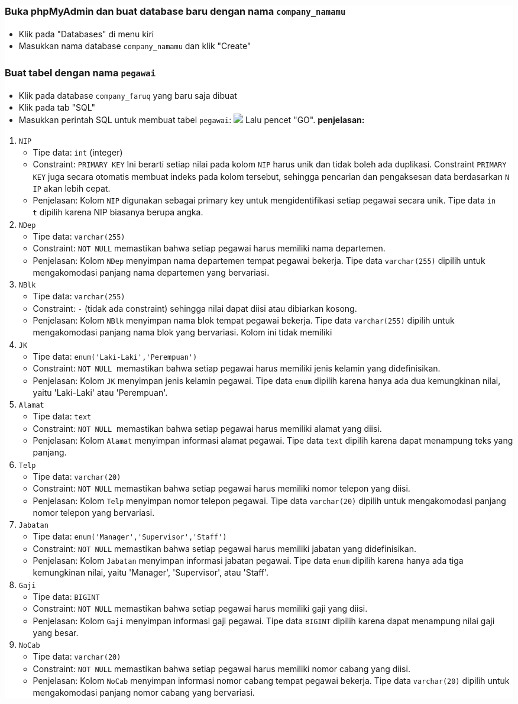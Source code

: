### Buka phpMyAdmin dan buat database baru dengan nama `company_namamu` 
- Klik pada "Databases" di menu kiri
- Masukkan nama database `company_namamu` dan klik "Create"
### Buat tabel dengan nama `pegawai`
- Klik pada database `company_faruq` yang baru saja dibuat
- Klik pada tab "SQL"
- Masukkan perintah SQL untuk membuat tabel `pegawai`:
![](create.jpg)
Lalu pencet "GO".
**penjelasan:**
1. `NIP` 
    - Tipe data: `int` (integer)
    - Constraint: `PRIMARY KEY` Ini berarti setiap nilai pada kolom `NIP` harus unik dan tidak boleh ada duplikasi. Constraint `PRIMARY KEY` juga secara otomatis membuat indeks pada kolom tersebut, sehingga pencarian dan pengaksesan data berdasarkan `NIP` akan lebih cepat.
    - Penjelasan: Kolom `NIP` digunakan sebagai primary key untuk mengidentifikasi setiap pegawai secara unik. Tipe data `int` dipilih karena NIP biasanya berupa angka.
2. `NDep`
    - Tipe data: `varchar(255)`
    - Constraint: `NOT NULL` memastikan bahwa setiap pegawai harus memiliki nama departemen.
    - Penjelasan: Kolom `NDep` menyimpan nama departemen tempat pegawai bekerja. Tipe data `varchar(255)` dipilih untuk mengakomodasi panjang nama departemen yang bervariasi. 
3. `NBlk`
    - Tipe data: `varchar(255)`
    - Constraint: `-` (tidak ada constraint) sehingga nilai dapat diisi atau dibiarkan kosong.
    - Penjelasan: Kolom `NBlk` menyimpan nama blok tempat pegawai bekerja. Tipe data `varchar(255)` dipilih untuk mengakomodasi panjang nama blok yang bervariasi. Kolom ini tidak memiliki 
4. `JK` 
    - Tipe data: `enum('Laki-Laki','Perempuan')`
    - Constraint: `NOT NULL`  memastikan bahwa setiap pegawai harus memiliki jenis kelamin yang didefinisikan.
    - Penjelasan: Kolom `JK` menyimpan jenis kelamin pegawai. Tipe data `enum` dipilih karena hanya ada dua kemungkinan nilai, yaitu 'Laki-Laki' atau 'Perempuan'.
5. `Alamat`
    - Tipe data: `text`
    - Constraint: `NOT NULL`  memastikan bahwa setiap pegawai harus memiliki alamat yang diisi.
    - Penjelasan: Kolom `Alamat` menyimpan informasi alamat pegawai. Tipe data `text` dipilih karena dapat menampung teks yang panjang.
6. `Telp`
    - Tipe data: `varchar(20)`
    - Constraint: `NOT NULL` memastikan bahwa setiap pegawai harus memiliki nomor telepon yang diisi.
    - Penjelasan: Kolom `Telp` menyimpan nomor telepon pegawai. Tipe data `varchar(20)` dipilih untuk mengakomodasi panjang nomor telepon yang bervariasi. 
7. `Jabatan` 
    - Tipe data: `enum('Manager','Supervisor','Staff')`
    - Constraint: `NOT NULL` memastikan bahwa setiap pegawai harus memiliki jabatan yang didefinisikan.
    - Penjelasan: Kolom `Jabatan` menyimpan informasi jabatan pegawai. Tipe data `enum` dipilih karena hanya ada tiga kemungkinan nilai, yaitu 'Manager', 'Supervisor', atau 'Staff'.
8. `Gaji` 
    - Tipe data: `BIGINT`
    - Constraint: `NOT NULL` memastikan bahwa setiap pegawai harus memiliki gaji yang diisi.
    - Penjelasan: Kolom `Gaji` menyimpan informasi gaji pegawai. Tipe data `BIGINT` dipilih karena dapat menampung nilai gaji yang besar. 
9. `NoCab` 
    - Tipe data: `varchar(20)`
    - Constraint: `NOT NULL` memastikan bahwa setiap pegawai harus memiliki nomor cabang yang diisi.
    - Penjelasan: Kolom `NoCab` menyimpan informasi nomor cabang tempat pegawai bekerja. Tipe data `varchar(20)` dipilih untuk mengakomodasi panjang nomor cabang yang bervariasi. 
